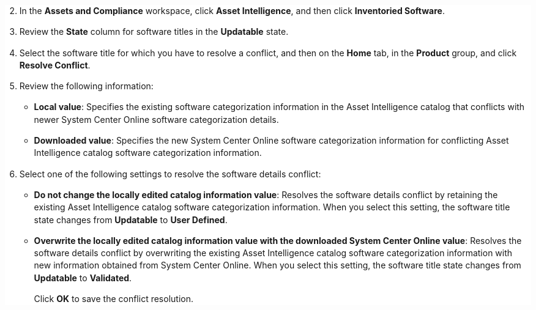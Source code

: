 2. In the **Assets and Compliance** workspace, click **Asset Intelligence**, and then click **Inventoried Software**.

3. Review the **State** column for software titles in the **Updatable** state.

4. Select the software title for which you have to resolve a conflict, and then on the **Home** tab, in the **Product** group, and click **Resolve Conflict**.

5. Review the following information:

   -   **Local value**: Specifies the existing software categorization information in the Asset Intelligence catalog that conflicts with newer System Center Online software categorization details.

   -   **Downloaded value**: Specifies the new System Center Online software categorization information for conflicting Asset Intelligence catalog software categorization information.

6. Select one of the following settings to resolve the software details conflict:

   - **Do not change the locally edited catalog information value**: Resolves the software details conflict by retaining the existing Asset Intelligence catalog software categorization information. When you select this setting, the software title state changes from **Updatable** to **User Defined**.

   - **Overwrite the locally edited catalog information value with the downloaded System Center Online value**: Resolves the software details conflict by overwriting the existing Asset Intelligence catalog software categorization information with new information obtained from System Center Online. When you select this setting, the software title state changes from **Updatable** to **Validated**.

     Click **OK** to save the conflict resolution.
